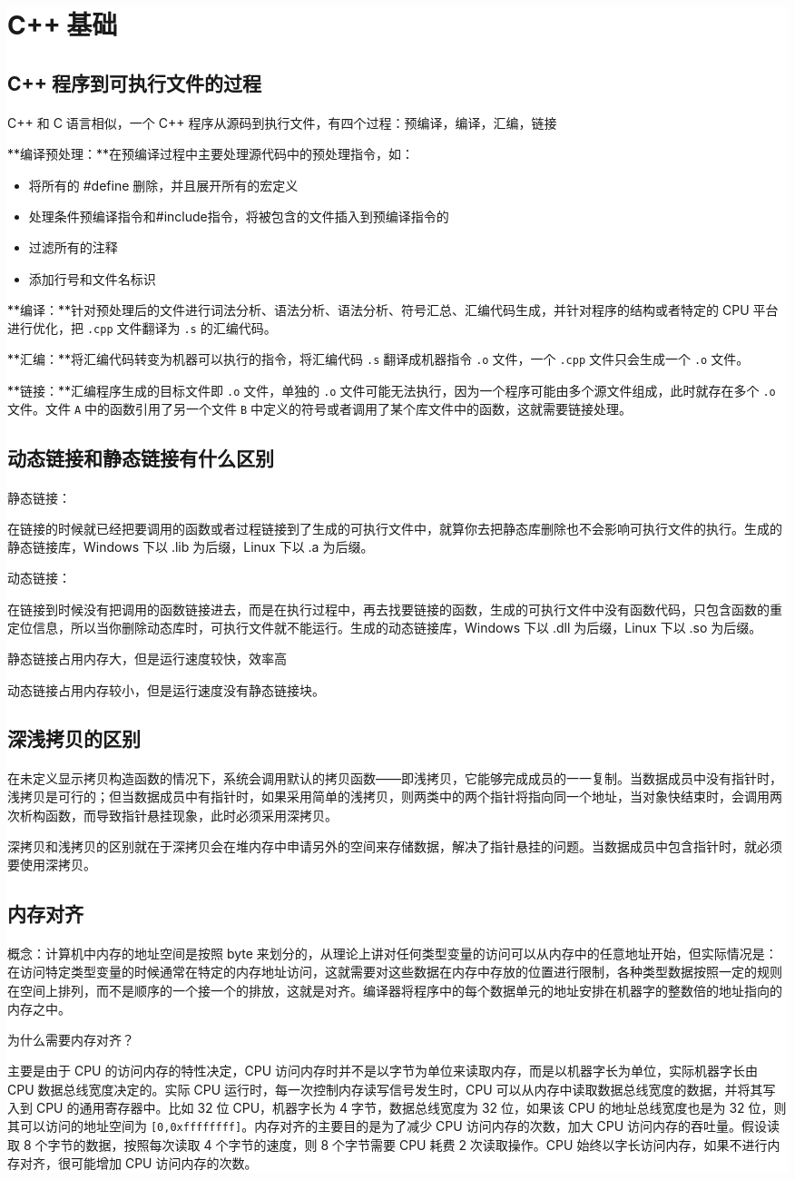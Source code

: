 # C++ 基础

## C++ 程序到可执行文件的过程

C++ 和 C 语言相似，一个 C++ 程序从源码到执行文件，有四个过程：预编译，编译，汇编，链接

**编译预处理：**在预编译过程中主要处理源代码中的预处理指令，如：

- 将所有的 #define 删除，并且展开所有的宏定义 

- 处理条件预编译指令和#include指令，将被包含的文件插入到预编译指令的 

- 过滤所有的注释 

- 添加行号和文件名标识 

**编译：**针对预处理后的文件进行词法分析、语法分析、语法分析、符号汇总、汇编代码生成，并针对程序的结构或者特定的 CPU 平台进行优化，把 `.cpp` 文件翻译为 `.s` 的汇编代码。

**汇编：**将汇编代码转变为机器可以执行的指令，将汇编代码 `.s` 翻译成机器指令 `.o` 文件，一个 `.cpp` 文件只会生成一个 `.o` 文件。

**链接：**汇编程序生成的目标文件即 `.o` 文件，单独的 `.o` 文件可能无法执行，因为一个程序可能由多个源文件组成，此时就存在多个 `.o` 文件。文件 `A` 中的函数引用了另一个文件 `B` 中定义的符号或者调用了某个库文件中的函数，这就需要链接处理。

## 动态链接和静态链接有什么区别

静态链接：

在链接的时候就已经把要调用的函数或者过程链接到了生成的可执行文件中，就算你去把静态库删除也不会影响可执行文件的执行。生成的静态链接库，Windows 下以 .lib 为后缀，Linux 下以 .a 为后缀。

动态链接：

在链接到时候没有把调用的函数链接进去，而是在执行过程中，再去找要链接的函数，生成的可执行文件中没有函数代码，只包含函数的重定位信息，所以当你删除动态库时，可执行文件就不能运行。生成的动态链接库，Windows 下以 .dll 为后缀，Linux 下以 .so 为后缀。

静态链接占用内存大，但是运行速度较快，效率高

动态链接占用内存较小，但是运行速度没有静态链接块。

## 深浅拷贝的区别

在未定义显示拷贝构造函数的情况下，系统会调用默认的拷贝函数——即浅拷贝，它能够完成成员的一一复制。当数据成员中没有指针时，浅拷贝是可行的；但当数据成员中有指针时，如果采用简单的浅拷贝，则两类中的两个指针将指向同一个地址，当对象快结束时，会调用两次析构函数，而导致指针悬挂现象，此时必须采用深拷贝。

深拷贝和浅拷贝的区别就在于深拷贝会在堆内存中申请另外的空间来存储数据，解决了指针悬挂的问题。当数据成员中包含指针时，就必须要使用深拷贝。

## 内存对齐

概念：计算机中内存的地址空间是按照 byte 来划分的，从理论上讲对任何类型变量的访问可以从内存中的任意地址开始，但实际情况是：在访问特定类型变量的时候通常在特定的内存地址访问，这就需要对这些数据在内存中存放的位置进行限制，各种类型数据按照一定的规则在空间上排列，而不是顺序的一个接一个的排放，这就是对齐。编译器将程序中的每个数据单元的地址安排在机器字的整数倍的地址指向的内存之中。

为什么需要内存对齐？

主要是由于 CPU 的访问内存的特性决定，CPU 访问内存时并不是以字节为单位来读取内存，而是以机器字长为单位，实际机器字长由 CPU 数据总线宽度决定的。实际 CPU 运行时，每一次控制内存读写信号发生时，CPU 可以从内存中读取数据总线宽度的数据，并将其写入到 CPU 的通用寄存器中。比如 32 位 CPU，机器字长为 4 字节，数据总线宽度为 32 位，如果该 CPU 的地址总线宽度也是为 32 位，则其可以访问的地址空间为 `[0,0xffffffff]`。内存对齐的主要目的是为了减少 CPU 访问内存的次数，加大 CPU 访问内存的吞吐量。假设读取 8 个字节的数据，按照每次读取 4 个字节的速度，则 8 个字节需要 CPU 耗费 2 次读取操作。CPU 始终以字长访问内存，如果不进行内存对齐，很可能增加 CPU 访问内存的次数。
